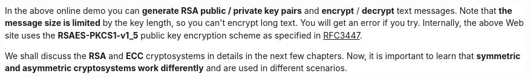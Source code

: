 In the above online demo you can **generate RSA public / private key pairs** and **encrypt** / **decrypt** text messages. Note that **the message size is limited** by the key length, so you can't encrypt long text. You will get an error if you try. Internally, the above Web site uses the **RSAES-PKCS1-v1\_5** public key encryption scheme as specified in [RFC3447](https://tools.ietf.org/html/rfc3447).

We shall discuss the **RSA** and **ECC** cryptosystems in details in the next few chapters. Now, it is important to learn that **symmetric and asymmetric cryptosystems work differently** and are used in different scenarios.

